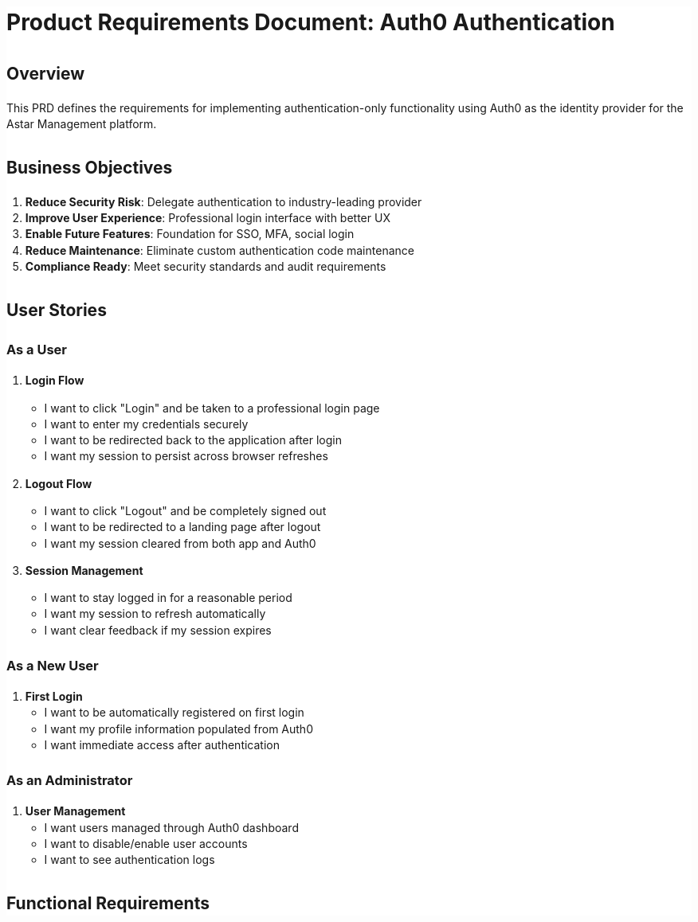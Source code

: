 # Product Requirements Document: Auth0 Authentication

## Overview

This PRD defines the requirements for implementing authentication-only functionality using Auth0 as the identity provider for the Astar Management platform.

## Business Objectives

1. **Reduce Security Risk**: Delegate authentication to industry-leading provider
2. **Improve User Experience**: Professional login interface with better UX
3. **Enable Future Features**: Foundation for SSO, MFA, social login
4. **Reduce Maintenance**: Eliminate custom authentication code maintenance
5. **Compliance Ready**: Meet security standards and audit requirements

## User Stories

### As a User

1. **Login Flow**
   - I want to click "Login" and be taken to a professional login page
   - I want to enter my credentials securely
   - I want to be redirected back to the application after login
   - I want my session to persist across browser refreshes

2. **Logout Flow**
   - I want to click "Logout" and be completely signed out
   - I want to be redirected to a landing page after logout
   - I want my session cleared from both app and Auth0

3. **Session Management**
   - I want to stay logged in for a reasonable period
   - I want my session to refresh automatically
   - I want clear feedback if my session expires

### As a New User

1. **First Login**
   - I want to be automatically registered on first login
   - I want my profile information populated from Auth0
   - I want immediate access after authentication

### As an Administrator

1. **User Management**
   - I want users managed through Auth0 dashboard
   - I want to disable/enable user accounts
   - I want to see authentication logs

## Functional Requirements
